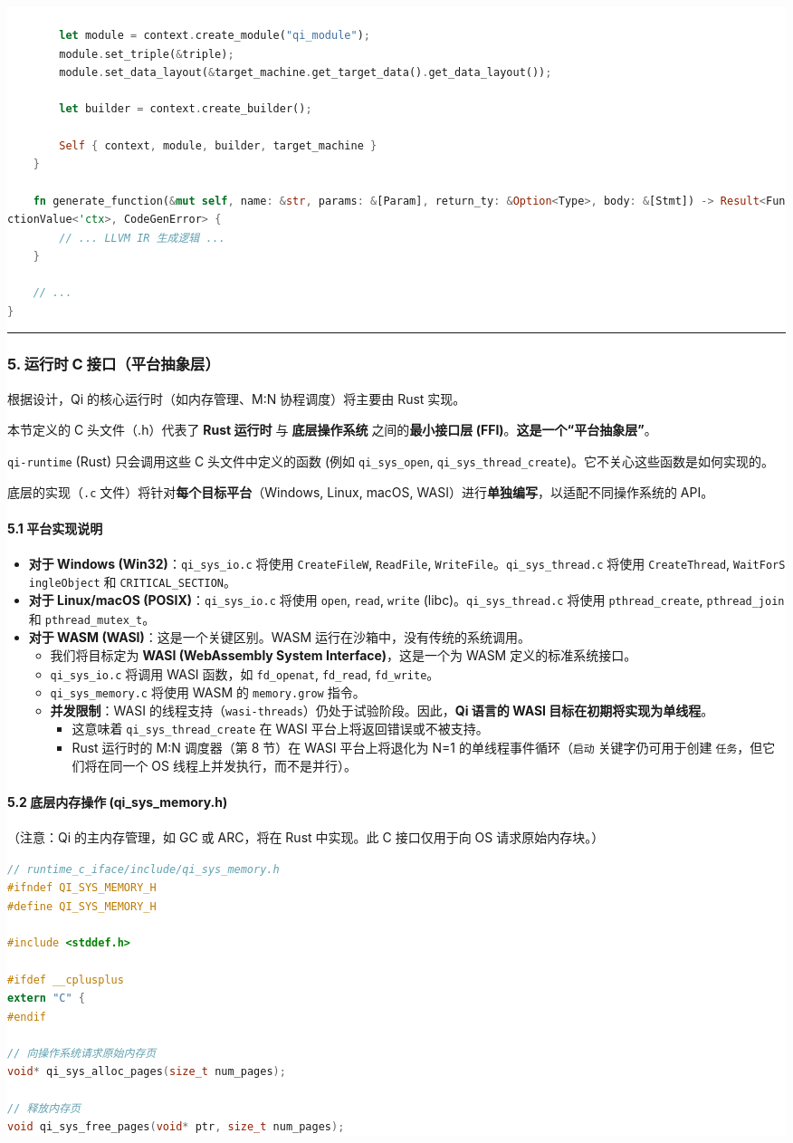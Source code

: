 ```rust

        let module = context.create_module("qi_module");
        module.set_triple(&triple);
        module.set_data_layout(&target_machine.get_target_data().get_data_layout());

        let builder = context.create_builder();

        Self { context, module, builder, target_machine }
    }

    fn generate_function(&mut self, name: &str, params: &[Param], return_ty: &Option<Type>, body: &[Stmt]) -> Result<FunctionValue<'ctx>, CodeGenError> {
        // ... LLVM IR 生成逻辑 ...
    }

    // ...
}
```

---

### 5\. 运行时 C 接口（平台抽象层）

根据设计，Qi 的核心运行时（如内存管理、M:N 协程调度）将主要由 Rust 实现。

本节定义的 C 头文件（.h）代表了 **Rust 运行时** 与 **底层操作系统** 之间的**最小接口层 (FFI)**。**这是一个“平台抽象层”**。

`qi-runtime` (Rust) 只会调用这些 C 头文件中定义的函数 (例如 `qi_sys_open`, `qi_sys_thread_create`)。它不关心这些函数是如何实现的。

底层的实现（`.c` 文件）将针对**每个目标平台**（Windows, Linux, macOS, WASI）进行**单独编写**，以适配不同操作系统的 API。

#### 5.1 平台实现说明

- **对于 Windows (Win32)**：`qi_sys_io.c` 将使用 `CreateFileW`, `ReadFile`, `WriteFile`。`qi_sys_thread.c` 将使用 `CreateThread`, `WaitForSingleObject` 和 `CRITICAL_SECTION`。
- **对于 Linux/macOS (POSIX)**：`qi_sys_io.c` 将使用 `open`, `read`, `write` (libc)。`qi_sys_thread.c` 将使用 `pthread_create`, `pthread_join` 和 `pthread_mutex_t`。
- **对于 WASM (WASI)**：这是一个关键区别。WASM 运行在沙箱中，没有传统的系统调用。
  - 我们将目标定为 **WASI (WebAssembly System Interface)**，这是一个为 WASM 定义的标准系统接口。
  - `qi_sys_io.c` 将调用 WASI 函数，如 `fd_openat`, `fd_read`, `fd_write`。
  - `qi_sys_memory.c` 将使用 WASM 的 `memory.grow` 指令。
  - **并发限制**：WASI 的线程支持（`wasi-threads`）仍处于试验阶段。因此，**Qi 语言的 WASI 目标在初期将实现为单线程**。
    - 这意味着 `qi_sys_thread_create` 在 WASI 平台上将返回错误或不被支持。
    - Rust 运行时的 M:N 调度器（第 8 节）在 WASI 平台上将退化为 N=1 的单线程事件循环（`启动` 关键字仍可用于创建 `任务`，但它们将在同一个 OS 线程上并发执行，而不是并行）。

#### 5.2 底层内存操作 (qi_sys_memory.h)

（注意：Qi 的主内存管理，如 GC 或 ARC，将在 Rust 中实现。此 C 接口仅用于向 OS 请求原始内存块。）

```c
// runtime_c_iface/include/qi_sys_memory.h
#ifndef QI_SYS_MEMORY_H
#define QI_SYS_MEMORY_H

#include <stddef.h>

#ifdef __cplusplus
extern "C" {
#endif

// 向操作系统请求原始内存页
void* qi_sys_alloc_pages(size_t num_pages);

// 释放内存页
void qi_sys_free_pages(void* ptr, size_t num_pages);
```